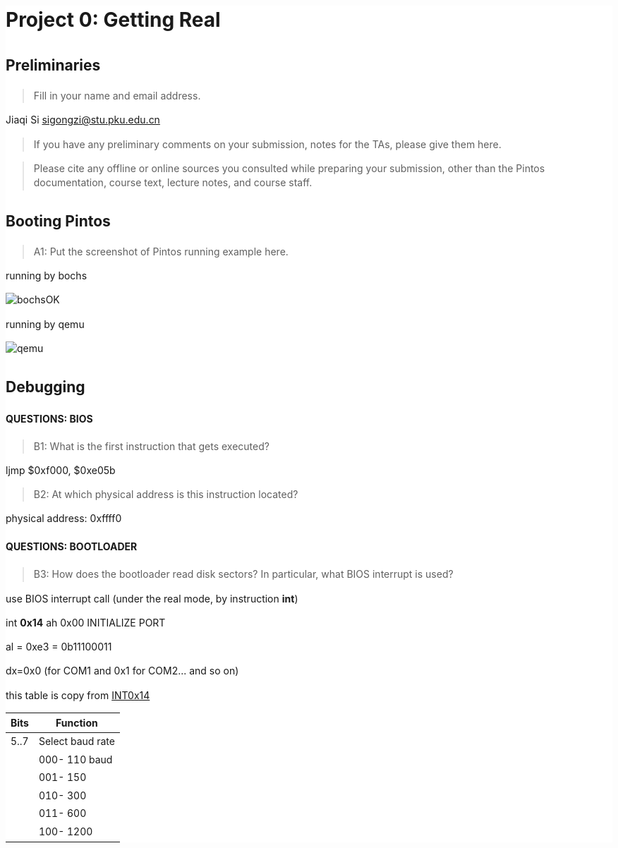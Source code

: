 # Project 0: Getting Real

## Preliminaries

>Fill in your name and email address.

Jiaqi Si sigongzi@stu.pku.edu.cn

>If you have any preliminary comments on your submission, notes for the TAs, please give them here.



>Please cite any offline or online sources you consulted while preparing your submission, other than the Pintos documentation, course text, lecture notes, and course staff.



## Booting Pintos

>A1: Put the screenshot of Pintos running example here.

running by bochs

![bochsOK](/home/sigongzi/os/pintos/exercise0.1.jpg)

running by qemu

![qemu](/home/sigongzi/os/pintos/qemu.jpg)

## Debugging

#### QUESTIONS: BIOS 

>B1: What is the first instruction that gets executed?

ljmp $0xf000, $0xe05b

>B2: At which physical address is this instruction located?

physical address: 0xffff0


#### QUESTIONS: BOOTLOADER

>B3: How does the bootloader read disk sectors? In particular, what BIOS interrupt is used?

use BIOS interrupt call (under the real mode, by instruction **int**)

int **0x14** ah 0x00 INITIALIZE PORT

al = 0xe3 = 0b11100011

dx=0x0 (for COM1 and 0x1 for COM2... and so on)

this table is copy from [INT0x14](https://www.plantation-productions.com/Webster/www.artofasm.com/DOS/ch13/CH13-3.html)

| Bits | Function         |
| ---- | ---------------- |
| 5..7 | Select baud rate |
|      | 000- 110 baud |
|      |001- 150|
| |010- 300|
| |011- 600|
| |100- 1200|
